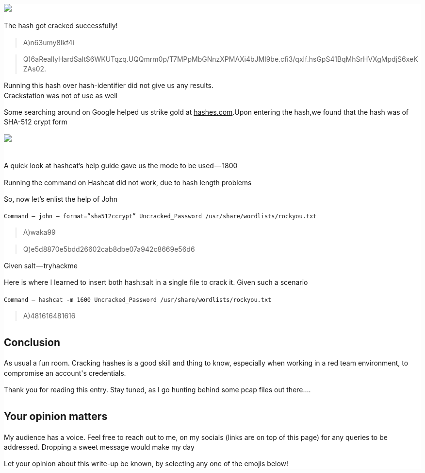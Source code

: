 &#x20;                                             ![](https://cdn-images-1.medium.com/max/1000/1\*HDobnLk8uienaPYl3PgEkg.png)

The hash got cracked successfully!

> A)n63umy8lkf4i

> Q)$6$aReallyHardSalt$6WKUTqzq.UQQmrm0p/T7MPpMbGNnzXPMAXi4bJMl9be.cfi3/qxIf.hsGpS41BqMhSrHVXgMpdjS6xeKZAs02.

Running this hash over hash-identifier did not give us any results.\
Crackstation was not of use as well

Some searching around on Google helped us strike gold at [hashes.com](https://hashes.com/en/tools/hash\_identifier).Upon entering the hash,we found that the hash was of SHA-512 crypt form

&#x20;                                                  ![](https://cdn-images-1.medium.com/max/1000/1\*uRtE4aTZ7FzlF2H643oCwQ.png)

\
A quick look at hashcat’s help guide gave us the mode to be used — 1800

Running the command on Hashcat did not work, due to hash length problems

So, now let’s enlist the help of John

`Command — john — format=”sha512ccrypt” Uncracked_Password /usr/share/wordlists/rockyou.txt`

> A)waka99

> Q)e5d8870e5bdd26602cab8dbe07a942c8669e56d6

Given salt — tryhackme

Here is where I learned to insert both hash:salt in a single file to crack it. Given such a scenario

`Command — hashcat -m 1600 Uncracked_Password /usr/share/wordlists/rockyou.txt`

> A)481616481616

## Conclusion

As usual a fun room. Cracking hashes is a good skill and thing to know, especially when working in a red team environment, to compromise an account's credentials.

Thank you for reading this entry. Stay tuned, as I go hunting behind some pcap files out there….

## Your opinion matters

My audience has a voice. Feel free to reach out to me, on my socials (links are on top of this page) for any queries to be addressed. Dropping a sweet message would make my day

Let your opinion about this write-up be known, by selecting any one of the emojis below!

